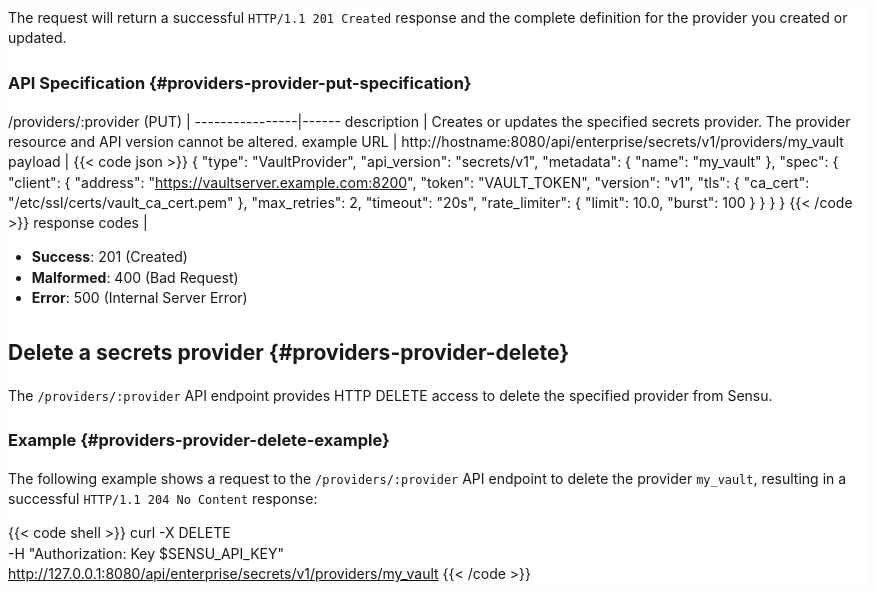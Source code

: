 The request will return a successful `HTTP/1.1 201 Created` response and the complete definition for the provider you created or updated.

### API Specification {#providers-provider-put-specification}

/providers/:provider (PUT) | 
----------------|------
description     | Creates or updates the specified secrets provider. The provider resource and API version cannot be altered.
example URL     | http://hostname:8080/api/enterprise/secrets/v1/providers/my_vault
payload         | {{< code json >}}
{
  "type": "VaultProvider",
  "api_version": "secrets/v1",
  "metadata": {
    "name": "my_vault"
  },
  "spec": {
    "client": {
      "address": "https://vaultserver.example.com:8200",
      "token": "VAULT_TOKEN",
      "version": "v1",
      "tls": {
        "ca_cert": "/etc/ssl/certs/vault_ca_cert.pem"
      },
      "max_retries": 2,
      "timeout": "20s",
      "rate_limiter": {
        "limit": 10.0,
        "burst": 100
      }
    }
  }
}
{{< /code >}}
response codes  | <ul><li>**Success**: 201 (Created)</li><li>**Malformed**: 400 (Bad Request)</li><li>**Error**: 500 (Internal Server Error)</li></ul>

## Delete a secrets provider {#providers-provider-delete}

The `/providers/:provider` API endpoint provides HTTP DELETE access to delete the specified provider from Sensu.

### Example {#providers-provider-delete-example}

The following example shows a request to the `/providers/:provider` API endpoint to delete the provider `my_vault`, resulting in a successful `HTTP/1.1 204 No Content` response:

{{< code shell >}}
curl -X DELETE \
-H "Authorization: Key $SENSU_API_KEY" \
http://127.0.0.1:8080/api/enterprise/secrets/v1/providers/my_vault
{{< /code >}}
